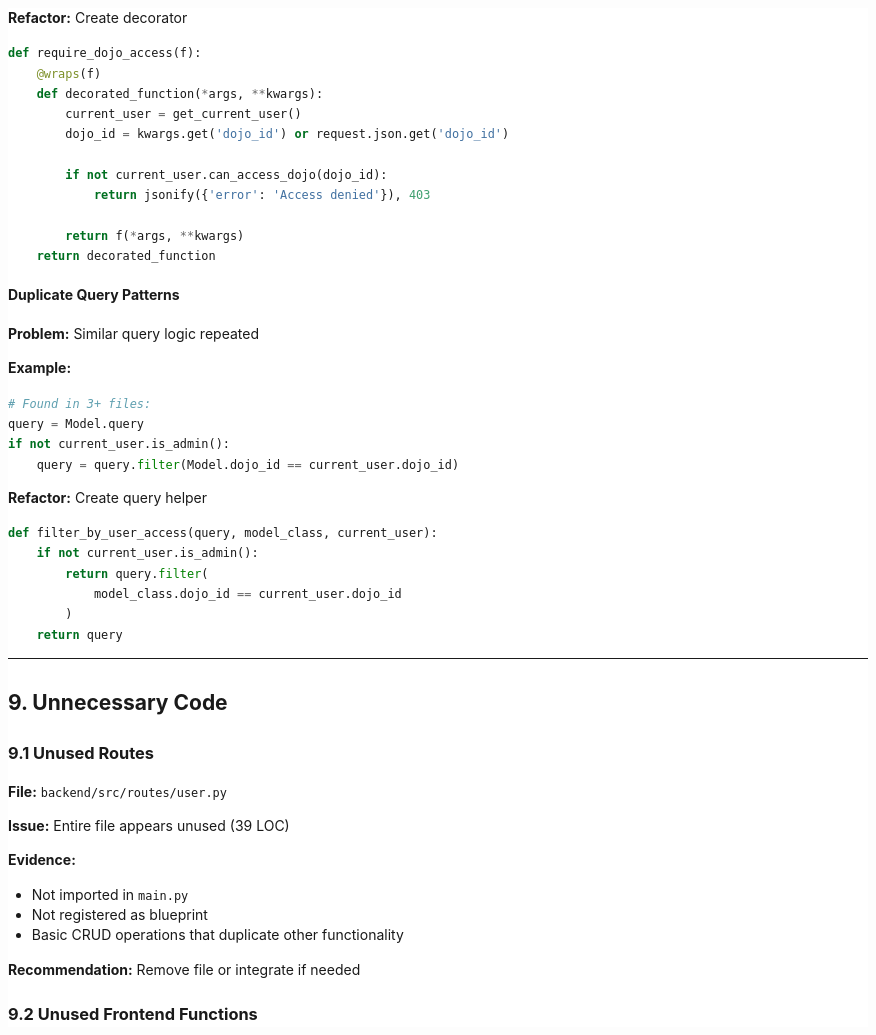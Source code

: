 **Refactor:** Create decorator
```python
def require_dojo_access(f):
    @wraps(f)
    def decorated_function(*args, **kwargs):
        current_user = get_current_user()
        dojo_id = kwargs.get('dojo_id') or request.json.get('dojo_id')
        
        if not current_user.can_access_dojo(dojo_id):
            return jsonify({'error': 'Access denied'}), 403
            
        return f(*args, **kwargs)
    return decorated_function
```

#### Duplicate Query Patterns

**Problem:** Similar query logic repeated

**Example:**
```python
# Found in 3+ files:
query = Model.query
if not current_user.is_admin():
    query = query.filter(Model.dojo_id == current_user.dojo_id)
```

**Refactor:** Create query helper
```python
def filter_by_user_access(query, model_class, current_user):
    if not current_user.is_admin():
        return query.filter(
            model_class.dojo_id == current_user.dojo_id
        )
    return query
```

---

## 9. Unnecessary Code

### 9.1 Unused Routes

**File:** `backend/src/routes/user.py`

**Issue:** Entire file appears unused (39 LOC)

**Evidence:**
- Not imported in `main.py`
- Not registered as blueprint
- Basic CRUD operations that duplicate other functionality

**Recommendation:** Remove file or integrate if needed

### 9.2 Unused Frontend Functions
